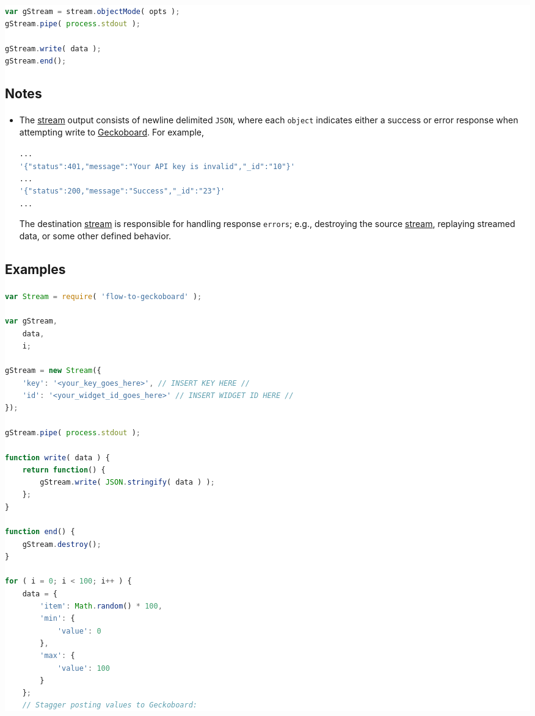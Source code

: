 ``` javascript
var gStream = stream.objectMode( opts );
gStream.pipe( process.stdout );

gStream.write( data );
gStream.end();
```


## Notes

*	The [stream](https://nodejs.org/api/stream.html) output consists of newline delimited `JSON`, where each `object` indicates either a success or error response when attempting write to [Geckoboard](https://www.geckoboard.com/). For example,

	``` bash
	...
	'{"status":401,"message":"Your API key is invalid","_id":"10"}'
	...
	'{"status":200,"message":"Success","_id":"23"}'
	...
	```

	The destination [stream](https://nodejs.org/api/stream.html) is responsible for handling response `errors`; e.g., destroying the source [stream](https://nodejs.org/api/stream.html), replaying streamed data, or some other defined behavior.



## Examples

``` javascript
var Stream = require( 'flow-to-geckoboard' );

var gStream,
	data,
	i;

gStream = new Stream({
	'key': '<your_key_goes_here>', // INSERT KEY HERE //
	'id': '<your_widget_id_goes_here>' // INSERT WIDGET ID HERE //
});

gStream.pipe( process.stdout );

function write( data ) {
	return function() {
		gStream.write( JSON.stringify( data ) );
	};
}

function end() {
	gStream.destroy();
}

for ( i = 0; i < 100; i++ ) {
	data = {
		'item': Math.random() * 100,
		'min': {
			'value': 0
		},
		'max': {
			'value': 100
		}
	};
	// Stagger posting values to Geckoboard:
```
